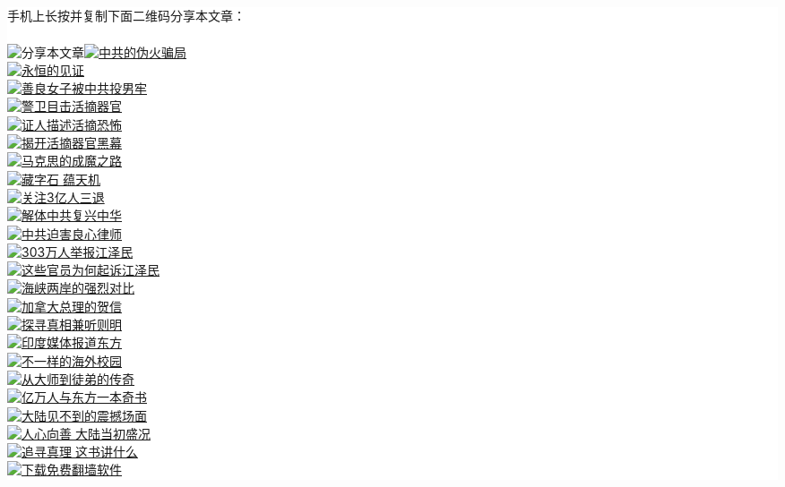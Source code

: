 ####
手机上长按并复制下面二维码分享本文章：<br><br><img src="http://d1p1.ip.zn2.us/v.php?action=qrcode&url=https://github.com/mprjd2205/djy/blob/master/gb/14/9/17/n4251046.md%231" title="分享本文章"></td><td VALIGN=TOP><a href="https://github.com/mprjd2205/djy/blob/master/gb/16/1/21/n4622075.md?dfh#1" target="_blank"><img src="https://gitlab.com/szzdlab/djy/raw/master/gb/300/wei-f1.jpg" title="中共的伪火骗局"  alt="中共的伪火骗局"></a><br><a href="https://github.com/mprjd2205/www/blob/master/README.md?dfh#9" target="_blank"><img src="https://gitlab.com/szzdlab/djy/raw/master/gb/300/yong-h.jpg" title="永恒的见证"  alt="永恒的见证"></a><br><a href="https://github.com/mprjd2205/djy/blob/master/gb/13/9/29/n3974789.md?dfh#1" target="_blank"><img src="https://gitlab.com/szzdlab/djy/raw/master/gb/300/shang-lnz.jpg" title="善良女子被中共投男牢"  alt="善良女子被中共投男牢"></a><br><a href="https://github.com/mprjd2205/djy/blob/master/gb/16/3/16/n4663449.md?dfh#1" target="_blank"><img src="https://gitlab.com/szzdlab/djy/raw/master/gb/300/huo-z3.jpg" title="警卫目击活摘器官"  alt="警卫目击活摘器官"></a><br><a href="https://github.com/mprjd2205/djy/blob/master/gb/16/8/7/n8177641.md?dfh#1" target="_blank"><img src="https://gitlab.com/szzdlab/djy/raw/master/gb/300/huo-z4.jpg" title="证人描述活摘恐怖"  alt="证人描述活摘恐怖"></a><br><a href="https://github.com/mprjd2205/djy/blob/master/gb/10/4/19/n2881569.md?dfh#1" target="_blank"><img src="https://gitlab.com/szzdlab/djy/raw/master/gb/300/huo-z1.jpg" title="揭开活摘器官黑幕"  alt="揭开活摘器官黑幕"></a><br><a href="https://github.com/mprjd2205/djy/blob/master/gb/10/11/7/n3077476.md?dfh#1" target="_blank"><img src="https://gitlab.com/szzdlab/djy/raw/master/gb/300/ma-ks.jpg" title="马克思的成魔之路"  alt="马克思的成魔之路"></a><br><a href="https://github.com/mprjd2205/djy/blob/master/gb/14/6/9/n4173977.md?dfh#1" target="_blank"><img src="https://gitlab.com/szzdlab/djy/raw/master/gb/300/chang-zs.jpg" title="藏字石 蕴天机"  alt="藏字石 蕴天机"></a><br><a href="https://github.com/mprjd2205/djy/blob/master/gb/18/5/10/n10381511.md?dfh#1" target="_blank"><img src="https://gitlab.com/szzdlab/djy/raw/master/gb/300/st1.jpg" title="关注3亿人三退"  alt="关注3亿人三退"></a><br><a href="https://github.com/mprjd2205/djy/blob/master/gb/18/3/21/n10237682.md?dfh#1" target="_blank"><img src="https://gitlab.com/szzdlab/djy/raw/master/gb/300/jie-t.jpg" title="解体中共复兴中华"  alt="解体中共复兴中华"></a><br><a href="https://github.com/mprjd2205/djy/blob/master/gb/9/2/9/n2422991.md?dfh#1" target="_blank"><img src="https://gitlab.com/szzdlab/djy/raw/master/gb/300/gao-zs.jpg" title="中共迫害良心律师"  alt="中共迫害良心律师"></a><br><a href="https://github.com/mprjd2205/djy/blob/master/gb/18/12/9/n10900044.md?dfh#1" target="_blank"><img src="https://gitlab.com/szzdlab/djy/raw/master/gb/300/sj1.jpg" title="303万人举报江泽民"  alt="303万人举报江泽民"></a><br><a href="https://github.com/mprjd2205/djy/blob/master/gb/18/8/28/n10672014.md?dfh#1" target="_blank"><img src="https://gitlab.com/szzdlab/djy/raw/master/gb/300/sj2.jpg" title="这些官员为何起诉江泽民"  alt="这些官员为何起诉江泽民"></a><br><a href="https://github.com/mprjd2205/djy/blob/master/gb/8/12/18/n2367165.md?dfh#1" target="_blank"><img src="https://gitlab.com/szzdlab/djy/raw/master/gb/300/liangan.jpg" title="海峡两岸的强烈对比"  alt="海峡两岸的强烈对比"></a><br><a href="https://github.com/mprjd2205/djy/blob/master/gb/15/5/5/n4427238.md?dfh#1" target="_blank"><img src="https://gitlab.com/szzdlab/djy/raw/master/gb/300/jia-ndzl.jpg" title="加拿大总理的贺信"  alt="加拿大总理的贺信"></a><br><a href="https://github.com/mprjd2205/djy/blob/master/gb/11/6/17/n3289382.md?dfh#1" target="_blank"><img src="https://gitlab.com/szzdlab/djy/raw/master/gb/300/xiao-wd.jpg" title="探寻真相兼听则明"  alt="探寻真相兼听则明"></a><br>
<a href="https://github.com/mprjd2205/djy/blob/master/gb/18/10/27/n10812623.md?dfh#1" target="_blank"><img src="https://gitlab.com/szzdlab/djy/raw/master/gb/300/yindu.jpg" title="印度媒体报道东方"  alt="印度媒体报道东方"></a><br><a href="https://github.com/mprjd2205/djy/blob/master/gb/18/6/9/n10469652.md?dfh#1" target="_blank"><img src="https://gitlab.com/szzdlab/djy/raw/master/gb/300/xie-j.jpg" title="不一样的海外校园"  alt="不一样的海外校园"></a><br><a href="https://github.com/mprjd2205/djy/blob/master/gb/7/4/5/n1669415.md?dfh#1" target="_blank"><img src="https://gitlab.com/szzdlab/djy/raw/master/gb/300/li-up.jpg" title="从大师到徒弟的传奇"  alt="从大师到徒弟的传奇"></a><br><a href="https://github.com/mprjd2205/djy/blob/master/gb/17/5/26/n9191512.md?dfh#1" target="_blank"><img src="https://gitlab.com/szzdlab/djy/raw/master/gb/300/zfl2.jpg" title="亿万人与东方一本奇书"  alt="亿万人与东方一本奇书"></a><br><a href="https://github.com/mprjd2205/djy/blob/master/gb/13/11/27/n4020290.md?dfh#1" target="_blank"><img src="https://gitlab.com/szzdlab/djy/raw/master/gb/300/zhen-h.jpg" title="大陆见不到的震撼场面"  alt="大陆见不到的震撼场面"></a><br><a href="https://github.com/mprjd2205/djy/blob/master/gb/15/7/17/n4482910.md?dfh#1" target="_blank"><img src="https://gitlab.com/szzdlab/djy/raw/master/gb/300/dalu-sk.jpg" title="人心向善 大陆当初盛况"  alt="人心向善 大陆当初盛况"></a><br><a href="https://github.com/mprjd2205/djy/blob/master/gb/9/10/15/n2689419.md?dfh#1" target="_blank"><img src="https://gitlab.com/szzdlab/djy/raw/master/gb/300/zfl1.jpg" title="追寻真理 这书讲什么"  alt="追寻真理 这书讲什么"></a><br><a href="https://github.com/mprjd2205/www/blob/master/README.md?dfh#1" target="_blank"><img src="https://gitlab.com/szzdlab/djy/raw/master/gb/300/fq1.jpg" title="下载免费翻墙软件"  alt="下载免费翻墙软件"></a><br></td></tr></table>
